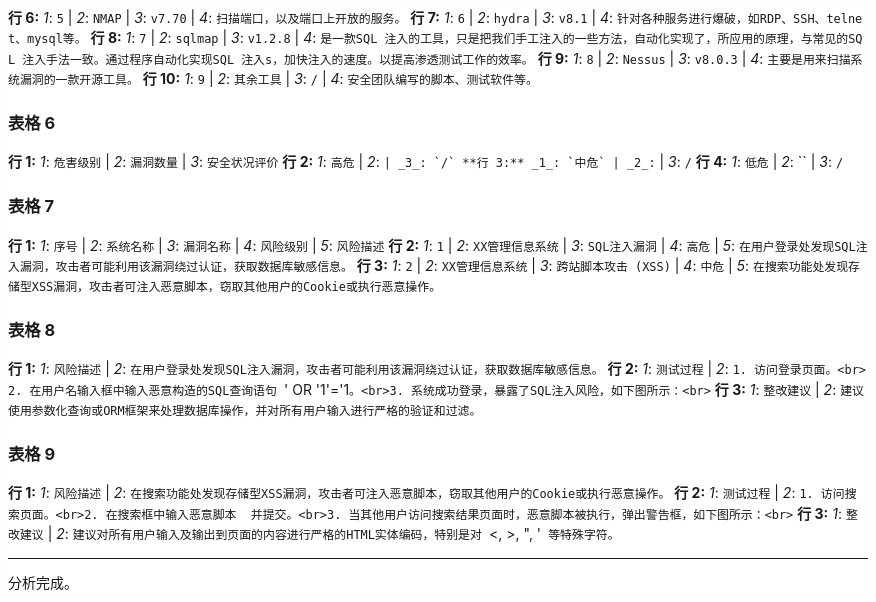 **行 6:**
_1_: `5` | _2_: `NMAP` | _3_: `v7.70` | _4_: `扫描端口，以及端口上开放的服务。`
**行 7:**
_1_: `6` | _2_: `hydra` | _3_: `v8.1` | _4_: `针对各种服务进行爆破，如RDP、SSH、telnet、mysql等。`
**行 8:**
_1_: `7` | _2_: `sqlmap` | _3_: `v1.2.8` | _4_: `是一款SQL 注入的工具，只是把我们手工注入的一些方法，自动化实现了，所应用的原理，与常见的SQL 注入手法一致。通过程序自动化实现SQL 注入s，加快注入的速度。以提高渗透测试工作的效率。`
**行 9:**
_1_: `8` | _2_: `Nessus` | _3_: `v8.0.3` | _4_: `主要是用来扫描系统漏洞的一款开源工具。`
**行 10:**
_1_: `9` | _2_: `其余工具` | _3_: `/` | _4_: `安全团队编写的脚本、测试软件等。`



### 表格 6
**行 1:**
_1_: `危害级别` | _2_: `漏洞数量` | _3_: `安全状况评价`
**行 2:**
_1_: `高危` | _2_: `` | _3_: `/`
**行 3:**
_1_: `中危` | _2_: `` | _3_: `/`
**行 4:**
_1_: `低危` | _2_: `` | _3_: `/`



### 表格 7
**行 1:**
_1_: `序号` | _2_: `系统名称` | _3_: `漏洞名称` | _4_: `风险级别` | _5_: `风险描述`
**行 2:**
_1_: `1` | _2_: `XX管理信息系统` | _3_: `SQL注入漏洞` | _4_: `高危` | _5_: `在用户登录处发现SQL注入漏洞，攻击者可能利用该漏洞绕过认证，获取数据库敏感信息。`
**行 3:**
_1_: `2` | _2_: `XX管理信息系统` | _3_: `跨站脚本攻击 (XSS)` | _4_: `中危` | _5_: `在搜索功能处发现存储型XSS漏洞，攻击者可注入恶意脚本，窃取其他用户的Cookie或执行恶意操作。`



### 表格 8
**行 1:**
_1_: `风险描述` | _2_: `在用户登录处发现SQL注入漏洞，攻击者可能利用该漏洞绕过认证，获取数据库敏感信息。`
**行 2:**
_1_: `测试过程` | _2_: `1. 访问登录页面。<br>2. 在用户名输入框中输入恶意构造的SQL查询语句 `' OR '1'='1`。<br>3. 系统成功登录，暴露了SQL注入风险，如下图所示：<br>`
**行 3:**
_1_: `整改建议` | _2_: `建议使用参数化查询或ORM框架来处理数据库操作，并对所有用户输入进行严格的验证和过滤。`



### 表格 9
**行 1:**
_1_: `风险描述` | _2_: `在搜索功能处发现存储型XSS漏洞，攻击者可注入恶意脚本，窃取其他用户的Cookie或执行恶意操作。`
**行 2:**
_1_: `测试过程` | _2_: `1. 访问搜索页面。<br>2. 在搜索框中输入恶意脚本 `<script>alert("XSS")</script>` 并提交。<br>3. 当其他用户访问搜索结果页面时，恶意脚本被执行，弹出警告框，如下图所示：<br>`
**行 3:**
_1_: `整改建议` | _2_: `建议对所有用户输入及输出到页面的内容进行严格的HTML实体编码，特别是对 `<, >, ", '` 等特殊字符。`



---

分析完成。